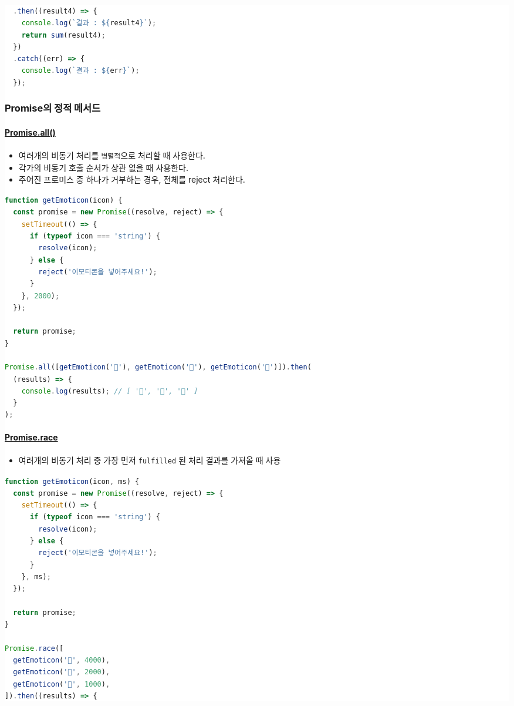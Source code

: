 ```javascript
  .then((result4) => {
    console.log(`결과 : ${result4}`);
    return sum(result4);
  })
  .catch((err) => {
    console.log(`결과 : ${err}`);
  });
```

### Promise의 정적 메서드

#### [Promise.all()](https://developer.mozilla.org/ko/docs/Web/JavaScript/Reference/Global_Objects/Promise/all)

- 여러개의 비동기 처리를 `병렬적`으로 처리할 때 사용한다.
- 각가의 비동기 호출 순서가 상관 없을 때 사용한다.
- 주어진 프로미스 중 하나가 거부하는 경우, 전체를 reject 처리한다.

```javascript
function getEmoticon(icon) {
  const promise = new Promise((resolve, reject) => {
    setTimeout(() => {
      if (typeof icon === 'string') {
        resolve(icon);
      } else {
        reject('이모티콘을 넣어주세요!');
      }
    }, 2000);
  });

  return promise;
}

Promise.all([getEmoticon('🍎'), getEmoticon('🍌'), getEmoticon('🍉')]).then(
  (results) => {
    console.log(results); // [ '🍎', '🍌', '🍉' ]
  }
);
```

#### [Promise.race](https://developer.mozilla.org/ko/docs/Web/JavaScript/Reference/Global_Objects/Promise/race)

- 여러개의 비동기 처리 중 가장 먼저 `fulfilled` 된 처리 결과를 가져올 때 사용

```javascript
function getEmoticon(icon, ms) {
  const promise = new Promise((resolve, reject) => {
    setTimeout(() => {
      if (typeof icon === 'string') {
        resolve(icon);
      } else {
        reject('이모티콘을 넣어주세요!');
      }
    }, ms);
  });

  return promise;
}

Promise.race([
  getEmoticon('🍎', 4000),
  getEmoticon('🍌', 2000),
  getEmoticon('🍉', 1000),
]).then((results) => {
```
